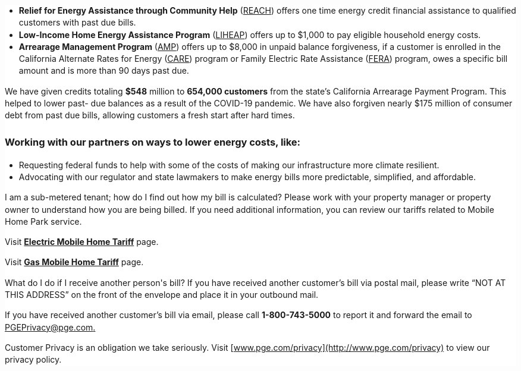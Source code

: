   * **Relief for Energy Assistance through Community Help** ([REACH](https://www.pge.com/en_US/residential/save-energy-money/help-paying-your-bill/one-time-assistance/reach/reach.page)) offers one time energy credit financial assistance to qualified customers with past due bills.
  * **Low-Income Home Energy Assistance Program** ([LIHEAP](https://www.pge.com/en_US/residential/save-energy-money/help-paying-your-bill/energy-reduction-and-weatherization/liheap/liheap.page)) offers up to $1,000 to pay eligible household energy costs.
  * **Arrearage Management Program** ([AMP](https://www.pge.com/en_US/residential/save-energy-money/help-paying-your-bill/payment-assistance-overview/payment-assistance-overview.page)) offers up to $8,000 in unpaid balance forgiveness, if a customer is enrolled in the California Alternate Rates for Energy ([CARE](https://www.pge.com/en_US/residential/save-energy-money/help-paying-your-bill/longer-term-assistance/care/care.page)) program or Family Electric Rate Assistance ([FERA](https://www.pge.com/en_US/residential/save-energy-money/help-paying-your-bill/longer-term-assistance/care/care.page)) program, owes a specific bill amount and is more than 90 days past due.

We have given credits totaling **$548** million to **654,000 customers** from
the state’s California Arrearage Payment Program. This helped to lower past-
due balances as a result of the COVID-19 pandemic. We have also forgiven
nearly $175 million of consumer debt from past due bills, allowing customers a
fresh start after hard times.

### Working with our partners on ways to lower energy costs, like:

  * Requesting federal funds to help with some of the costs of making our infrastructure more climate resilient.
  * Advocating with our regulator and state lawmakers to make energy bills more predictable, simplified, and affordable.

 

 I am a sub-metered tenant; how do I find out how my bill is calculated? 
 Please work with your property manager or property owner to understand how you
are being billed. If you need additional information, you can review our
tariffs related to Mobile Home Park service.

Visit [**Electric Mobile Home
Tariff**](https://www.pge.com/tariffs/assets/pdf/tariffbook/ELEC_SCHEDS_ET%20\(Sch\).pdf)
page.

Visit [**Gas Mobile Home
Tariff**](https://www.pge.com/tariffs/assets/pdf/tariffbook/GAS_SCHEDS_GT.pdf)
page.

 

 What do I do if I receive another person's bill? 
 If you have received another customer’s bill via postal mail, please write
“NOT AT THIS ADDRESS” on the front of the envelope and place it in your
outbound mail.

If you have received another customer’s bill via email, please call
**1-800-743-5000** to report it and forward the email to
[PGEPrivacy@pge.com.](mailto:PGEPrivacy@pge.com)

Customer Privacy is an obligation we take seriously. Visit
[www.pge.com/privacy](http://www.pge.com/privacy) to view our privacy policy.
